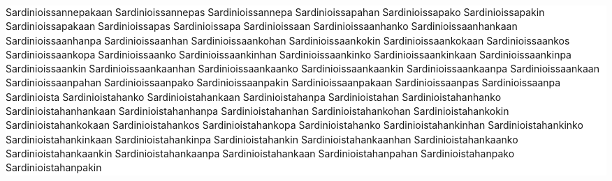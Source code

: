 Sardinioissannepakaan
Sardinioissannepas
Sardinioissannepa
Sardinioissapahan
Sardinioissapako
Sardinioissapakin
Sardinioissapakaan
Sardinioissapas
Sardinioissapa
Sardinioissaan
Sardinioissaanhanko
Sardinioissaanhankaan
Sardinioissaanhanpa
Sardinioissaanhan
Sardinioissaankohan
Sardinioissaankokin
Sardinioissaankokaan
Sardinioissaankos
Sardinioissaankopa
Sardinioissaanko
Sardinioissaankinhan
Sardinioissaankinko
Sardinioissaankinkaan
Sardinioissaankinpa
Sardinioissaankin
Sardinioissaankaanhan
Sardinioissaankaanko
Sardinioissaankaankin
Sardinioissaankaanpa
Sardinioissaankaan
Sardinioissaanpahan
Sardinioissaanpako
Sardinioissaanpakin
Sardinioissaanpakaan
Sardinioissaanpas
Sardinioissaanpa
Sardinioista
Sardinioistahanko
Sardinioistahankaan
Sardinioistahanpa
Sardinioistahan
Sardinioistahanhanko
Sardinioistahanhankaan
Sardinioistahanhanpa
Sardinioistahanhan
Sardinioistahankohan
Sardinioistahankokin
Sardinioistahankokaan
Sardinioistahankos
Sardinioistahankopa
Sardinioistahanko
Sardinioistahankinhan
Sardinioistahankinko
Sardinioistahankinkaan
Sardinioistahankinpa
Sardinioistahankin
Sardinioistahankaanhan
Sardinioistahankaanko
Sardinioistahankaankin
Sardinioistahankaanpa
Sardinioistahankaan
Sardinioistahanpahan
Sardinioistahanpako
Sardinioistahanpakin